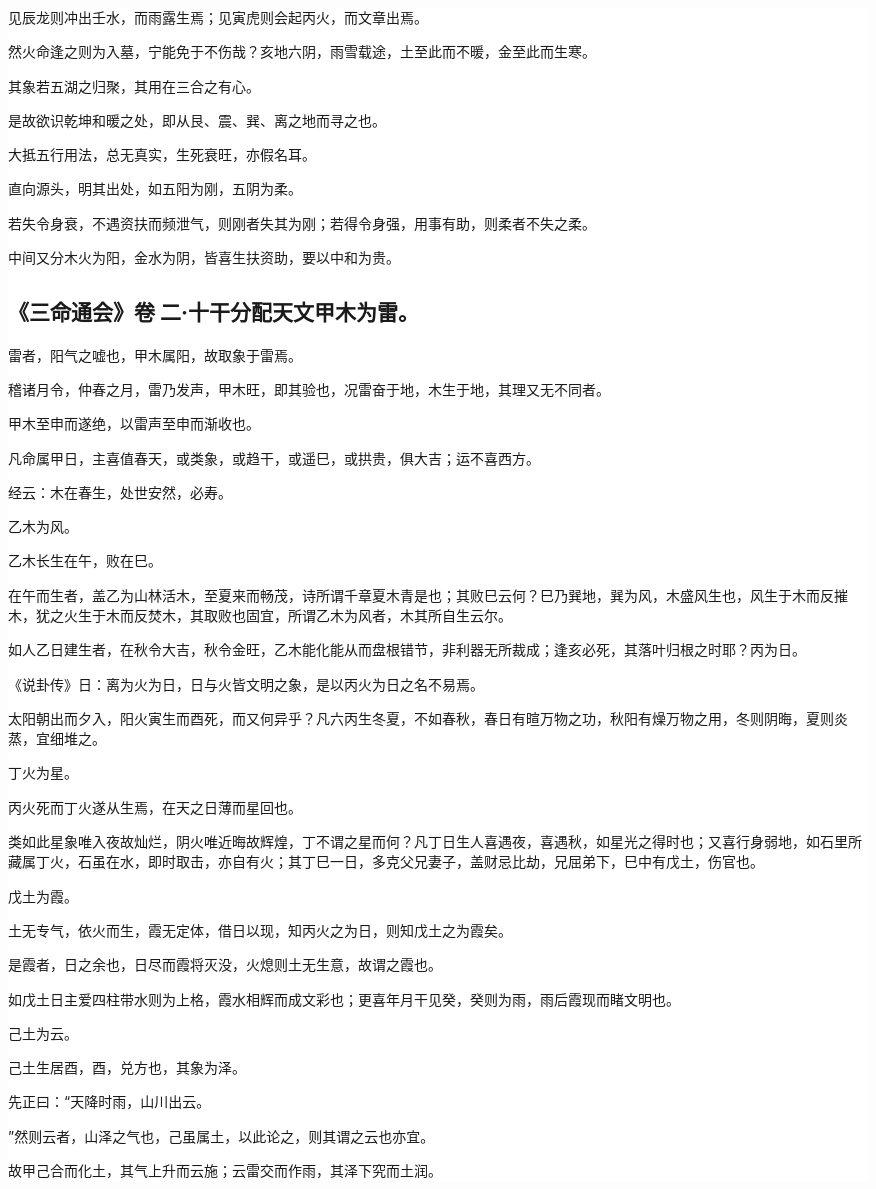 见辰龙则冲出壬水，而雨露生焉；见寅虎则会起丙火，而文章出焉。

然火命逢之则为入墓，宁能免于不伤哉？亥地六阴，雨雪载途，土至此而不暖，金至此而生寒。

其象若五湖之归聚，其用在三合之有心。

是故欲识乾坤和暖之处，即从艮、震、巽、离之地而寻之也。

大抵五行用法，总无真实，生死衰旺，亦假名耳。

直向源头，明其出处，如五阳为刚，五阴为柔。

若失令身衰，不遇资扶而频泄气，则刚者失其为刚；若得令身强，用事有助，则柔者不失之柔。

中间又分木火为阳，金水为阴，皆喜生扶资助，要以中和为贵。

## 《三命通会》卷 二·十干分配天文甲木为雷。

雷者，阳气之嘘也，甲木属阳，故取象于雷焉。

稽诸月令，仲春之月，雷乃发声，甲木旺，即其验也，况雷奋于地，木生于地，其理又无不同者。

甲木至申而遂绝，以雷声至申而渐收也。

凡命属甲日，主喜值春天，或类象，或趋干，或遥巳，或拱贵，俱大吉；运不喜西方。

经云：木在春生，处世安然，必寿。

乙木为风。

乙木长生在午，败在巳。

在午而生者，盖乙为山林活木，至夏来而畅茂，诗所谓千章夏木青是也；其败巳云何？巳乃巽地，巽为风，木盛风生也，风生于木而反摧木，犹之火生于木而反焚木，其取败也固宜，所谓乙木为风者，木其所自生云尔。

如人乙日建生者，在秋令大吉，秋令金旺，乙木能化能从而盘根错节，非利器无所裁成；逢亥必死，其落叶归根之时耶？丙为日。

《说卦传》日：离为火为日，日与火皆文明之象，是以丙火为日之名不易焉。

太阳朝出而夕入，阳火寅生而酉死，而又何异乎？凡六丙生冬夏，不如春秋，春日有暄万物之功，秋阳有燥万物之用，冬则阴晦，夏则炎蒸，宜细堆之。

丁火为星。

丙火死而丁火遂从生焉，在天之日薄而星回也。

类如此星象唯入夜故灿烂，阴火唯近晦故辉煌，丁不谓之星而何？凡丁日生人喜遇夜，喜遇秋，如星光之得时也；又喜行身弱地，如石里所藏属丁火，石虽在水，即时取击，亦自有火；其丁巳一日，多克父兄妻子，盖财忌比劫，兄屈弟下，巳中有戊土，伤官也。

戊土为霞。

土无专气，依火而生，霞无定体，借日以现，知丙火之为日，则知戊土之为霞矣。

是霞者，日之余也，日尽而霞将灭没，火熄则土无生意，故谓之霞也。

如戊土日主爱四柱带水则为上格，霞水相辉而成文彩也；更喜年月干见癸，癸则为雨，雨后霞现而睹文明也。

己土为云。

己土生居酉，酉，兑方也，其象为泽。

先正曰：“天降时雨，山川出云。

”然则云者，山泽之气也，己虽属土，以此论之，则其谓之云也亦宜。

故甲己合而化土，其气上升而云施；云雷交而作雨，其泽下究而土润。
